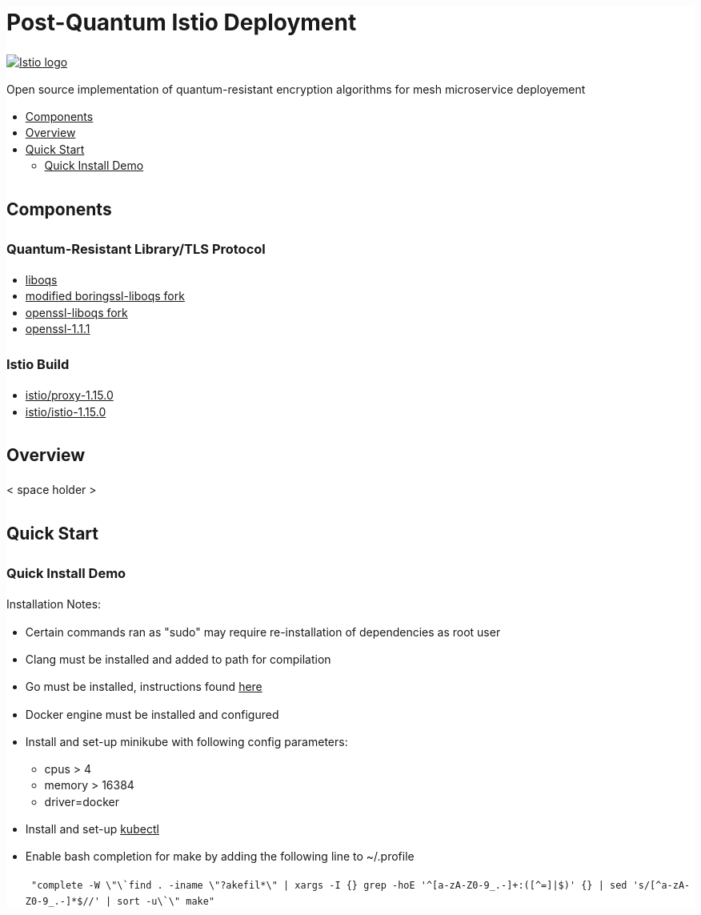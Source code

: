 # Post-Quantum Istio Deployment

<a href="https://istio.io/">
    <img src="https://github.com/istio/istio/raw/master/logo/istio-bluelogo-whitebackground-unframed.svg"
         alt="Istio logo" title="Istio" height="150" width="150" />
</a>

Open source implementation of quantum-resistant encryption algorithms for mesh microservice deployement

- [Components]()
- [Overview]()
- [Quick Start]()
  - [Quick Install Demo]()
  
## Components

### Quantum-Resistant Library/TLS Protocol
- [liboqs](https://github.com/open-quantum-safe/liboqs)
- [modified boringssl-liboqs fork](https://github.com/drouhana/boringssl.git)
- [openssl-liboqs fork](https://github.com/open-quantum-safe/openssl)
- [openssl-1.1.1](https://github.com/openssl/openssl/tree/OpenSSL_1_1_1-stable)

### Istio Build
- [istio/proxy-1.15.0](https://github.com/drouhana/proxy)
- [istio/istio-1.15.0](https://github.com/drouhana/istio)


## Overview

< space holder >  

## Quick Start

### Quick Install Demo

Installation Notes:
- Certain commands ran as "sudo" may require re-installation of dependencies as root user
- Clang must be installed and added to path for compilation
- Go must be installed, instructions found [here](https://go.dev/doc/install)
- Docker engine must be installed and configured
- Install and set-up minikube with following config parameters:
    - cpus > 4
    - memory > 16384
    - driver=docker
- Install and set-up [kubectl](https://kubernetes.io/docs/tasks/tools/install-kubectl-linux/)
- Enable bash completion for make by adding the following line to ~/.profile

       "complete -W \"\`find . -iname \"?akefil*\" | xargs -I {} grep -hoE '^[a-zA-Z0-9_.-]+:([^=]|$)' {} | sed 's/[^a-zA-Z0-9_.-]*$//' | sort -u\`\" make"
